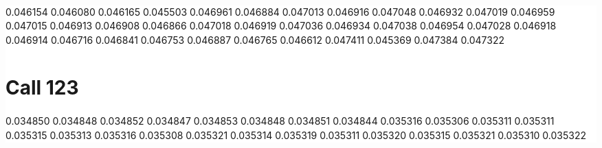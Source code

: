 0.046154
0.046080
0.046165
0.045503
0.046961
0.046884
0.047013
0.046916
0.047048
0.046932
0.047019
0.046959
0.047015
0.046913
0.046908
0.046866
0.047018
0.046919
0.047036
0.046934
0.047038
0.046954
0.047028
0.046918
0.046914
0.046716
0.046841
0.046753
0.046887
0.046765
0.046612
0.047411
0.045369
0.047384
0.047322

# Call 123
0.034850
0.034848
0.034852
0.034847
0.034853
0.034848
0.034851
0.034844
0.035316
0.035306
0.035311
0.035311
0.035315
0.035313
0.035316
0.035308
0.035321
0.035314
0.035319
0.035311
0.035320
0.035315
0.035321
0.035310
0.035322